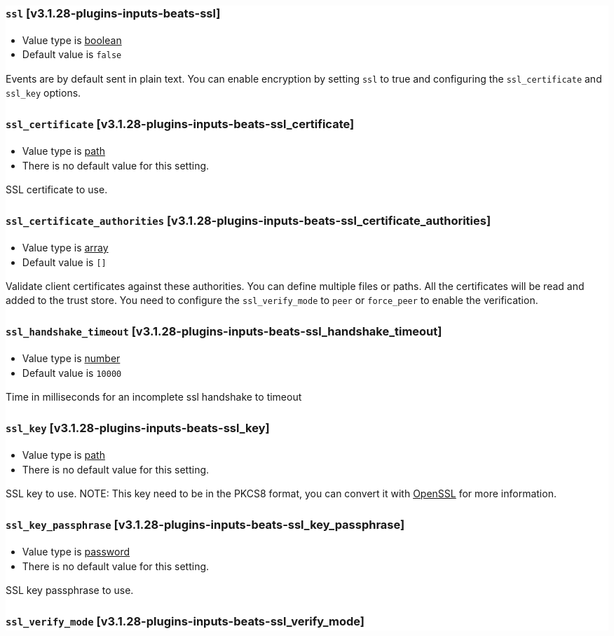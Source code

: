### `ssl` [v3.1.28-plugins-inputs-beats-ssl]

* Value type is [boolean](logstash://reference/configuration-file-structure.md#boolean)
* Default value is `false`

Events are by default sent in plain text. You can enable encryption by setting `ssl` to true and configuring the `ssl_certificate` and `ssl_key` options.


### `ssl_certificate` [v3.1.28-plugins-inputs-beats-ssl_certificate]

* Value type is [path](logstash://reference/configuration-file-structure.md#path)
* There is no default value for this setting.

SSL certificate to use.


### `ssl_certificate_authorities` [v3.1.28-plugins-inputs-beats-ssl_certificate_authorities]

* Value type is [array](logstash://reference/configuration-file-structure.md#array)
* Default value is `[]`

Validate client certificates against these authorities. You can define multiple files or paths. All the certificates will be read and added to the trust store. You need to configure the `ssl_verify_mode` to `peer` or `force_peer` to enable the verification.


### `ssl_handshake_timeout` [v3.1.28-plugins-inputs-beats-ssl_handshake_timeout]

* Value type is [number](logstash://reference/configuration-file-structure.md#number)
* Default value is `10000`

Time in milliseconds for an incomplete ssl handshake to timeout


### `ssl_key` [v3.1.28-plugins-inputs-beats-ssl_key]

* Value type is [path](logstash://reference/configuration-file-structure.md#path)
* There is no default value for this setting.

SSL key to use. NOTE: This key need to be in the PKCS8 format, you can convert it with [OpenSSL](https://www.openssl.org/docs/man1.1.0/apps/pkcs8.md) for more information.


### `ssl_key_passphrase` [v3.1.28-plugins-inputs-beats-ssl_key_passphrase]

* Value type is [password](logstash://reference/configuration-file-structure.md#password)
* There is no default value for this setting.

SSL key passphrase to use.


### `ssl_verify_mode` [v3.1.28-plugins-inputs-beats-ssl_verify_mode]
